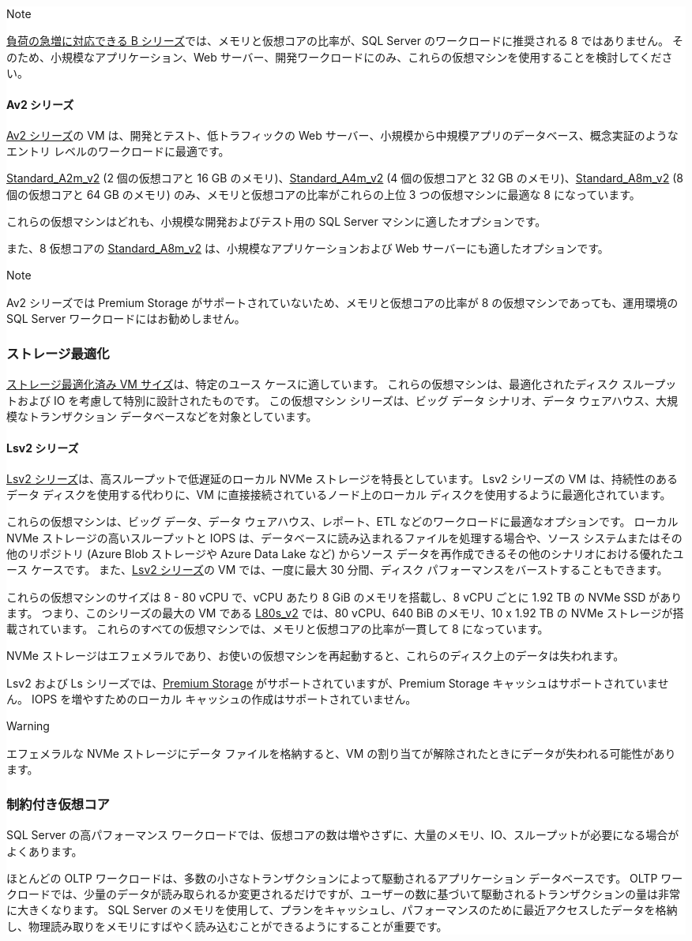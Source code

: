 > [!NOTE] 
> [負荷の急増に対応できる B シリーズ](../../../virtual-machines/sizes-b-series-burstable.md)では、メモリと仮想コアの比率が、SQL Server のワークロードに推奨される 8 ではありません。 そのため、小規模なアプリケーション、Web サーバー、開発ワークロードにのみ、これらの仮想マシンを使用することを検討してください。

#### <a name="av2-series"></a>Av2 シリーズ

[Av2 シリーズ](../../../virtual-machines/av2-series.md)の VM は、開発とテスト、低トラフィックの Web サーバー、小規模から中規模アプリのデータベース、概念実証のようなエントリ レベルのワークロードに最適です。

[Standard_A2m_v2](../../../virtual-machines/av2-series.md) (2 個の仮想コアと 16 GB のメモリ)、[Standard_A4m_v2](../../../virtual-machines/av2-series.md) (4 個の仮想コアと 32 GB のメモリ)、[Standard_A8m_v2](../../../virtual-machines/av2-series.md) (8 個の仮想コアと 64 GB のメモリ) のみ、メモリと仮想コアの比率がこれらの上位 3 つの仮想マシンに最適な 8 になっています。 

これらの仮想マシンはどれも、小規模な開発およびテスト用の SQL Server マシンに適したオプションです。 

また、8 仮想コアの [Standard_A8m_v2](../../../virtual-machines/av2-series.md) は、小規模なアプリケーションおよび Web サーバーにも適したオプションです。

> [!NOTE] 
> Av2 シリーズでは Premium Storage がサポートされていないため、メモリと仮想コアの比率が 8 の仮想マシンであっても、運用環境の SQL Server ワークロードにはお勧めしません。

### <a name="storage-optimized"></a>ストレージ最適化

[ストレージ最適化済み VM サイズ](../../../virtual-machines/sizes-storage.md)は、特定のユース ケースに適しています。 これらの仮想マシンは、最適化されたディスク スループットおよび IO を考慮して特別に設計されたものです。 この仮想マシン シリーズは、ビッグ データ シナリオ、データ ウェアハウス、大規模なトランザクション データベースなどを対象としています。 

#### <a name="lsv2-series"></a>Lsv2 シリーズ

[Lsv2 シリーズ](../../../virtual-machines/lsv2-series.md)は、高スループットで低遅延のローカル NVMe ストレージを特長としています。 Lsv2 シリーズの VM は、持続性のあるデータ ディスクを使用する代わりに、VM に直接接続されているノード上のローカル ディスクを使用するように最適化されています。 

これらの仮想マシンは、ビッグ データ、データ ウェアハウス、レポート、ETL などのワークロードに最適なオプションです。 ローカル NVMe ストレージの高いスループットと IOPS は、データベースに読み込まれるファイルを処理する場合や、ソース システムまたはその他のリポジトリ (Azure Blob ストレージや Azure Data Lake など) からソース データを再作成できるその他のシナリオにおける優れたユース ケースです。 また、[Lsv2 シリーズ](../../../virtual-machines/lsv2-series.md)の VM では、一度に最大 30 分間、ディスク パフォーマンスをバーストすることもできます。

これらの仮想マシンのサイズは 8 - 80 vCPU で、vCPU あたり 8 GiB のメモリを搭載し、8 vCPU ごとに 1.92 TB の NVMe SSD があります。 つまり、このシリーズの最大の VM である [L80s_v2](../../../virtual-machines/lsv2-series.md) では、80 vCPU、640 BiB のメモリ、10 x 1.92 TB の NVMe ストレージが搭載されています。  これらのすべての仮想マシンでは、メモリと仮想コアの比率が一貫して 8 になっています。

NVMe ストレージはエフェメラルであり、お使いの仮想マシンを再起動すると、これらのディスク上のデータは失われます。

Lsv2 および Ls シリーズでは、[Premium Storage](../../../virtual-machines/premium-storage-performance.md) がサポートされていますが、Premium Storage キャッシュはサポートされていません。 IOPS を増やすためのローカル キャッシュの作成はサポートされていません。 

> [!WARNING]
> エフェメラルな NVMe ストレージにデータ ファイルを格納すると、VM の割り当てが解除されたときにデータが失われる可能性があります。 

### <a name="constrained-vcores"></a>制約付き仮想コア

SQL Server の高パフォーマンス ワークロードでは、仮想コアの数は増やさずに、大量のメモリ、IO、スループットが必要になる場合がよくあります。 

ほとんどの OLTP ワークロードは、多数の小さなトランザクションによって駆動されるアプリケーション データベースです。 OLTP ワークロードでは、少量のデータが読み取られるか変更されるだけですが、ユーザーの数に基づいて駆動されるトランザクションの量は非常に大きくなります。 SQL Server のメモリを使用して、プランをキャッシュし、パフォーマンスのために最近アクセスしたデータを格納し、物理読み取りをメモリにすばやく読み込むことができるようにすることが重要です。 
